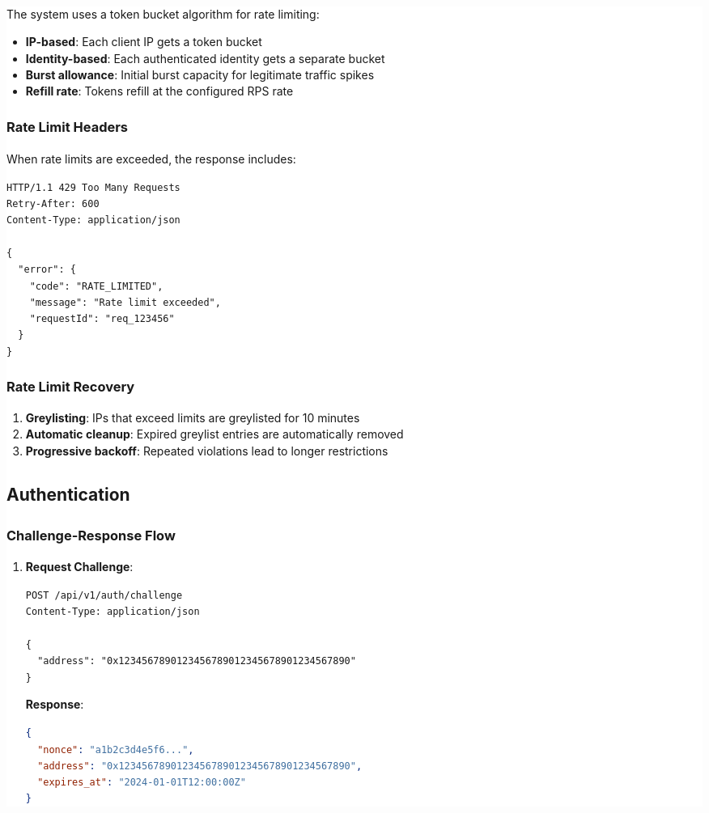 The system uses a token bucket algorithm for rate limiting:

- **IP-based**: Each client IP gets a token bucket
- **Identity-based**: Each authenticated identity gets a separate bucket
- **Burst allowance**: Initial burst capacity for legitimate traffic spikes
- **Refill rate**: Tokens refill at the configured RPS rate

### Rate Limit Headers

When rate limits are exceeded, the response includes:

```
HTTP/1.1 429 Too Many Requests
Retry-After: 600
Content-Type: application/json

{
  "error": {
    "code": "RATE_LIMITED",
    "message": "Rate limit exceeded",
    "requestId": "req_123456"
  }
}
```

### Rate Limit Recovery

1. **Greylisting**: IPs that exceed limits are greylisted for 10 minutes
2. **Automatic cleanup**: Expired greylist entries are automatically removed
3. **Progressive backoff**: Repeated violations lead to longer restrictions

## Authentication

### Challenge-Response Flow

1. **Request Challenge**:
   ```http
   POST /api/v1/auth/challenge
   Content-Type: application/json
   
   {
     "address": "0x1234567890123456789012345678901234567890"
   }
   ```

   **Response**:
   ```json
   {
     "nonce": "a1b2c3d4e5f6...",
     "address": "0x1234567890123456789012345678901234567890",
     "expires_at": "2024-01-01T12:00:00Z"
   }
   ```

